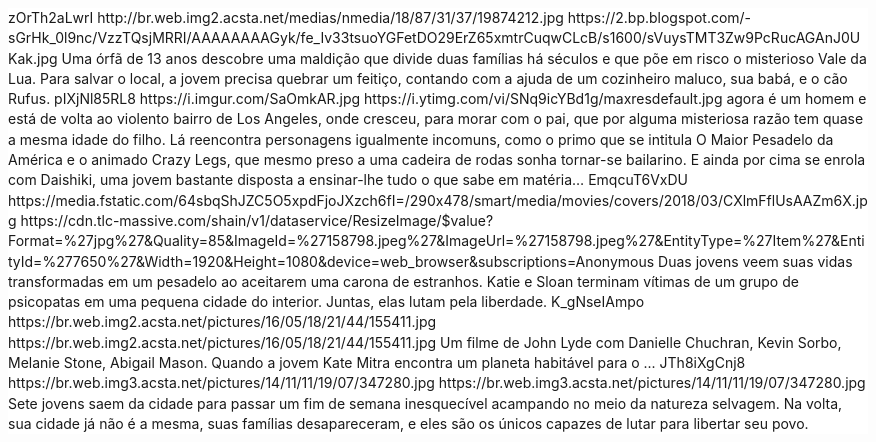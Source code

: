 
<item>
<title>[B]O SEGREDO DO VALE DA LUA[COLOR yellow](YOUTUBE)[/COLOR] - [COLOR red](HD)[/COLOR][/B] </title>
<utube>zOrTh2aLwrI</utube>
<thumbnail>http://br.web.img2.acsta.net/medias/nmedia/18/87/31/37/19874212.jpg</thumbnail>
<fanart>https://2.bp.blogspot.com/-sGrHk_0l9nc/VzzTQsjMRRI/AAAAAAAAGyk/fe_Iv33tsuoYGFetDO29ErZ65xmtrCuqwCLcB/s1600/sVuysTMT3Zw9PcRucAGAnJ0UKak.jpg</fanart>
<info>Uma órfã de 13 anos descobre uma maldição que divide duas famílias há séculos e que põe em risco o misterioso Vale da Lua. Para salvar o local, a jovem precisa quebrar um feitiço, contando com a ajuda de um cozinheiro maluco, sua babá, e o cão Rufus.</info>
</item>
<item>
<title>[B]Vizinhança Do Barulho Dublado[COLOR yellow](YOUTUBE)[/COLOR] - [COLOR red](HD)[/COLOR][/B] </title>
<utube>pIXjNl85RL8</utube>
<thumbnail>https://i.imgur.com/SaOmkAR.jpg</thumbnail>
<fanart>https://i.ytimg.com/vi/SNq9icYBd1g/maxresdefault.jpg</fanart>
<info>agora é um homem e está de volta ao violento bairro de Los Angeles, onde cresceu, para morar com o pai, que por alguma misteriosa razão tem quase a mesma idade do filho. Lá reencontra personagens igualmente incomuns, como o primo que se intitula O Maior Pesadelo da América e o animado Crazy Legs, que mesmo preso a uma cadeira de rodas sonha tornar-se bailarino. E ainda por cima se enrola com Daishiki, uma jovem bastante disposta a ensinar-lhe tudo o que sabe em matéria…
</info>
</item>
<item>
<title>[B]Mulheres Perigosas [COLOR yellow](YOUTUBE)[/COLOR] - [COLOR red](HD)[/COLOR][/B] </title>
<utube>EmqcuT6VxDU</utube>
<thumbnail>https://media.fstatic.com/64sbqShJZC5O5xpdFjoJXzch6fI=/290x478/smart/media/movies/covers/2018/03/CXlmFflUsAAZm6X.jpg</thumbnail>
<fanart>https://cdn.tlc-massive.com/shain/v1/dataservice/ResizeImage/$value?Format=%27jpg%27&Quality=85&ImageId=%27158798.jpeg%27&ImageUrl=%27158798.jpeg%27&EntityType=%27Item%27&EntityId=%277650%27&Width=1920&Height=1080&device=web_browser&subscriptions=Anonymous</fanart>
<info>Duas jovens veem suas vidas transformadas em um pesadelo ao aceitarem uma carona de estranhos. Katie e Sloan terminam vítimas de um grupo de psicopatas em uma pequena cidade do interior. Juntas, elas lutam pela liberdade.
</info>
</item>

<item>
<title>[B]Os Sobreviventes [COLOR yellow](YOUTUBE)[/COLOR] - [COLOR red](HD)[/COLOR][/B] </title>
<utube>K_gNseIAmpo</utube>
<thumbnail>https://br.web.img2.acsta.net/pictures/16/05/18/21/44/155411.jpg</thumbnail>
<fanart>https://br.web.img2.acsta.net/pictures/16/05/18/21/44/155411.jpg</fanart>
<info>Um filme de John Lyde com Danielle Chuchran, Kevin Sorbo, Melanie Stone, Abigail Mason. Quando a jovem Kate Mitra encontra um planeta habitável para o ...</info>
</item>


<item>
<title>[B]Guerreiros do Amanhã [COLOR yellow](YOUTUBE)[/COLOR] - [COLOR red](HD)[/COLOR][/B] </title>
<utube>JTh8iXgCnj8</utube>
<thumbnail>https://br.web.img3.acsta.net/pictures/14/11/11/19/07/347280.jpg</thumbnail>
<fanart>https://br.web.img3.acsta.net/pictures/14/11/11/19/07/347280.jpg</fanart>
<info>Sete jovens saem da cidade para passar um fim de semana inesquecível acampando no meio da natureza selvagem. Na volta, sua cidade já não é a mesma, suas famílias desapareceram, e eles são os únicos capazes de lutar para libertar seu povo.</info>
</item>
